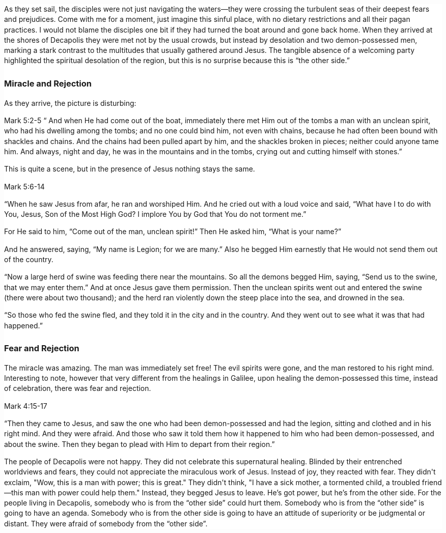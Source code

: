 As they set sail, the disciples were not just navigating the waters—they were crossing the turbulent seas of their deepest fears and prejudices. Come with me for a moment, just imagine this sinful place, with no dietary restrictions and all their pagan practices. I would not blame the disciples one bit if they had turned the boat around and gone back home. When they arrived at the shores of Decapolis they were met not by the usual crowds, but instead by desolation and two demon-possessed men, marking a stark contrast to the multitudes that usually gathered around Jesus. The tangible absence of a welcoming party highlighted the spiritual desolation of the region, but this is no surprise because this is “the other side.”

### Miracle and Rejection

As they arrive, the picture is disturbing:

Mark 5:2-5 “ And when He had come out of the boat, immediately there met Him out of the tombs a man with an unclean spirit, who had his dwelling among the tombs; and no one could bind him, not even with chains, because he had often been bound with shackles and chains. And the chains had been pulled apart by him, and the shackles broken in pieces; neither could anyone tame him. And always, night and day, he was in the mountains and in the tombs, crying out and cutting himself with stones.”

This is quite a scene, but in the presence of Jesus nothing stays the same.

Mark 5:6-14

“When he saw Jesus from afar, he ran and worshiped Him. And he cried out with a loud voice and said, “What have I to do with You, Jesus, Son of the Most High God? I implore You by God that You do not torment me.”

For He said to him, “Come out of the man, unclean spirit!” Then He asked him, “What is your name?”

And he answered, saying, “My name is Legion; for we are many.” Also he begged Him earnestly that He would not send them out of the country.

“Now a large herd of swine was feeding there near the mountains. So all the demons begged Him, saying, “Send us to the swine, that we may enter them.” And at once Jesus gave them permission. Then the unclean spirits went out and entered the swine (there were about two thousand); and the herd ran violently down the steep place into the sea, and drowned in the sea.

“So those who fed the swine fled, and they told it in the city and in the country. And they went out to see what it was that had happened.”

### Fear and Rejection

The miracle was amazing. The man was immediately set free! The evil spirits were gone, and the man restored to his right mind. Interesting to note, however that very different from the healings in Galilee, upon healing the demon-possessed this time, instead of celebration, there was fear and rejection.

Mark 4:15-17

“Then they came to Jesus, and saw the one who had been demon-possessed and had the legion, sitting and clothed and in his right mind. And they were afraid. And those who saw it told them how it happened to him who had been demon-possessed, and about the swine. Then they began to plead with Him to depart from their region.”

The people of Decapolis were not happy. They did not celebrate this supernatural healing. Blinded by their entrenched worldviews and fears, they could not appreciate the miraculous work of Jesus. Instead of joy, they reacted with fear. They didn't exclaim, "Wow, this is a man with power; this is great." They didn't think, "I have a sick mother, a tormented child, a troubled friend—this man with power could help them." Instead, they begged Jesus to leave. He’s got power, but he’s from the other side. For the people living in Decapolis, somebody who is from the “other side” could hurt them. Somebody who is from the “other side” is going to have an agenda. Somebody who is from the other side is going to have an attitude of superiority or be judgmental or distant. They were afraid of somebody from the “other side”.
